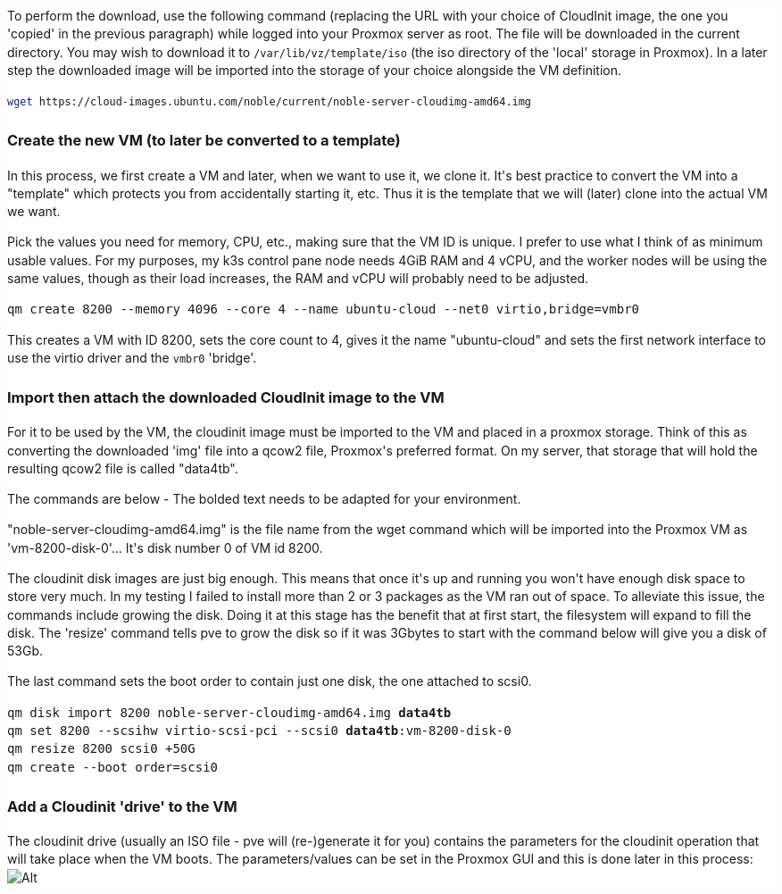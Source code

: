 To perform the download, use the following command (replacing the URL with your choice of CloudInit image, the one you 'copied' in the previous paragraph) while logged into your Proxmox server as root.  The file will be downloaded in the current directory. You may wish to download it to `/var/lib/vz/template/iso` (the iso directory of the 'local' storage in Proxmox).  In a later step the downloaded image will be imported into the storage of your choice alongside the VM definition.

```bash
wget https://cloud-images.ubuntu.com/noble/current/noble-server-cloudimg-amd64.img
```

### Create the new VM (to later be converted to a template)
In this process, we first create a VM and later, when we want to use it, we clone it.  It's best practice to convert the VM into a "template" which protects you from accidentally starting it, etc.  Thus it is the template that we will (later) clone into the actual VM we want.

Pick the values you need for memory, CPU, etc., making sure that the VM ID is unique.  I prefer to use what I think of as minimum usable values.  For my purposes, my k3s control pane node needs 4GiB RAM and 4 vCPU, and the worker nodes will be using the same values, though as their load increases, the RAM and vCPU will probably need to be adjusted.
<pre>
qm create 8200 --memory 4096 --core 4 --name ubuntu-cloud --net0 virtio,bridge=vmbr0
</pre>

This creates a VM with ID 8200, sets the core count to 4, gives it the name "ubuntu-cloud" and sets the first network interface to use the virtio driver and the `vmbr0` 'bridge'.

### Import then attach the downloaded CloudInit image to the VM
For it to be used by the VM, the cloudinit image must be imported to the VM and placed in a proxmox storage.  Think of this as converting the downloaded 'img' file into a qcow2 file, Proxmox's preferred format.  On my server, that storage that will hold the resulting qcow2 file is called "data4tb".  

The  commands are below - The bolded text needs to be adapted for your environment.

"noble-server-cloudimg-amd64.img" is the file name from the wget command which will be imported into the Proxmox VM as 'vm-8200-disk-0'... It's disk number 0 of VM id 8200.

The cloudinit disk images are just big enough.  This means that once it's up and running you won't have enough disk space to store very much.  In my testing I failed to install more than 2 or 3 packages as the VM ran out of space.  To alleviate this issue, the commands include growing the disk.  Doing it at this stage has the benefit that at first start, the filesystem will expand to fill the disk.  The 'resize' command tells pve to grow the disk so if it was 3Gbytes to start with the command below will give you a disk of 53Gb.

The last command sets the boot order to contain just one disk, the one attached to scsi0.

<pre>
qm disk import 8200 noble-server-cloudimg-amd64.img <b>data4tb</b>
qm set 8200 --scsihw virtio-scsi-pci --scsi0 <b>data4tb</b>:vm-8200-disk-0
qm resize 8200 scsi0 +50G
qm create --boot order=scsi0
</pre>

### Add a Cloudinit 'drive' to the VM
The cloudinit drive (usually an ISO file - pve will (re-)generate it for you) contains the parameters for the cloudinit operation that will take place when the VM boots.
The parameters/values can be set in the Proxmox GUI and this is done later in this process:
![Alt](/articles/assets/VM_Cloudinit_parameters.png)

